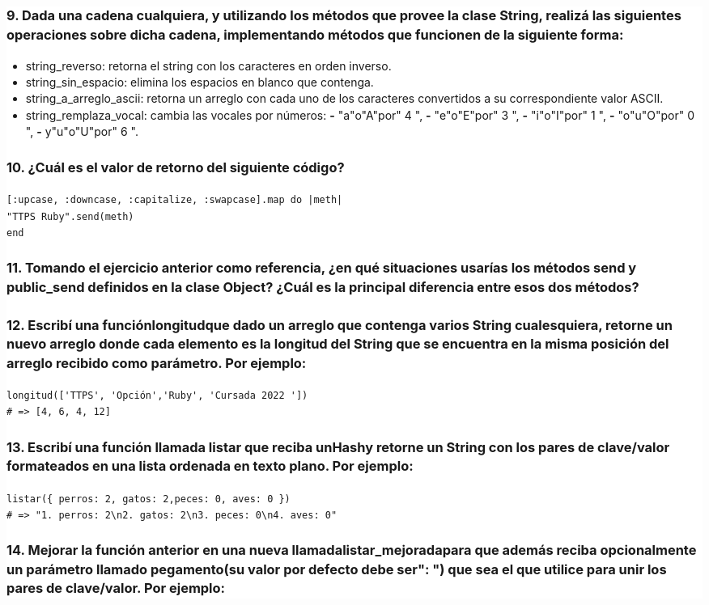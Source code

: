 ### 9. Dada una cadena cualquiera, y utilizando los métodos que provee la clase String, realizá las siguientes operaciones sobre dicha cadena, implementando métodos que funcionen de la siguiente forma:

- string_reverso: retorna el string con los caracteres en orden inverso.
- string_sin_espacio: elimina los espacios en blanco que contenga.
- string_a_arreglo_ascii: retorna un arreglo con cada uno de los caracteres convertidos a su correspondiente valor ASCII.
- string_remplaza_vocal: cambia las vocales por números:
    **-** "a"o"A"por" 4 ",
    **-** "e"o"E"por" 3 ",
    **-** "i"o"I"por" 1 ",
    **-** "o"u"O"por" 0 ",
    **-** y"u"o"U"por" 6 ".


### 10. ¿Cuál es el valor de retorno del siguiente código?

```
[:upcase, :downcase, :capitalize, :swapcase].map do |meth|
"TTPS Ruby".send(meth)
end
```

### 11. Tomando el ejercicio anterior como referencia, ¿en qué situaciones usarías los métodos send y public_send definidos en la clase Object? ¿Cuál es la principal diferencia entre esos dos métodos?


### 12. Escribí una funciónlongitudque dado un arreglo que contenga varios String cualesquiera, retorne un nuevo arreglo donde cada elemento es la longitud del String que se encuentra en la misma posición del arreglo recibido como parámetro. Por ejemplo:

```
longitud(['TTPS', 'Opción','Ruby', 'Cursada 2022 '])
# => [4, 6, 4, 12]
```

### 13. Escribí una función llamada listar que reciba unHashy retorne un String con los pares de clave/valor formateados en una lista ordenada en texto plano. Por ejemplo:

```
listar({ perros: 2, gatos: 2,peces: 0, aves: 0 })
# => "1. perros: 2\n2. gatos: 2\n3. peces: 0\n4. aves: 0"
```

### 14. Mejorar la función anterior en una nueva llamadalistar_mejoradapara que además reciba opcionalmente un parámetro llamado pegamento(su valor por defecto debe ser": ") que sea el que utilice para unir los pares de clave/valor. Por ejemplo:
